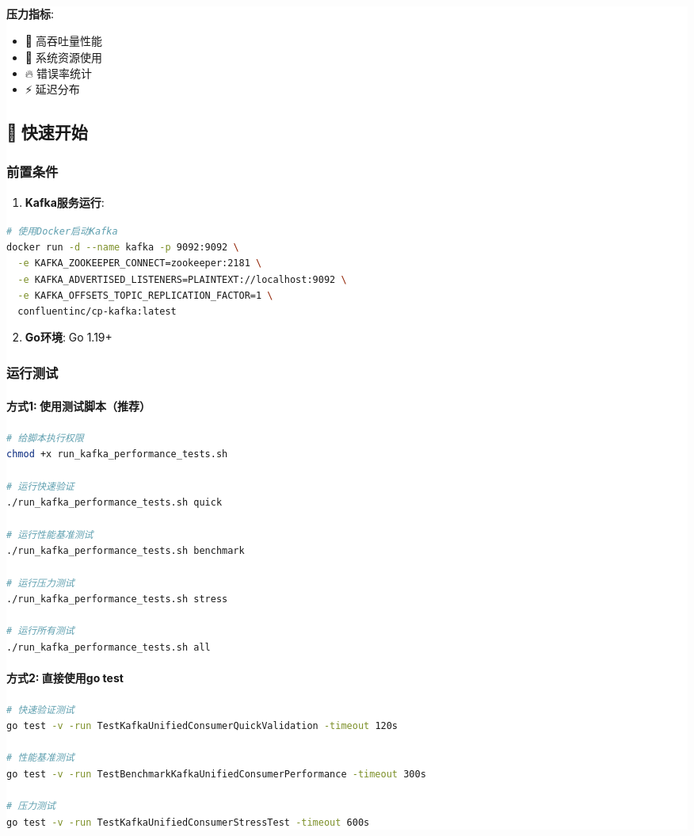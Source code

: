 **压力指标**:
- 🚀 高吞吐量性能
- 💾 系统资源使用
- 🔥 错误率统计
- ⚡ 延迟分布

## 🚀 快速开始

### 前置条件

1. **Kafka服务运行**:
```bash
# 使用Docker启动Kafka
docker run -d --name kafka -p 9092:9092 \
  -e KAFKA_ZOOKEEPER_CONNECT=zookeeper:2181 \
  -e KAFKA_ADVERTISED_LISTENERS=PLAINTEXT://localhost:9092 \
  -e KAFKA_OFFSETS_TOPIC_REPLICATION_FACTOR=1 \
  confluentinc/cp-kafka:latest
```

2. **Go环境**: Go 1.19+

### 运行测试

#### 方式1: 使用测试脚本（推荐）
```bash
# 给脚本执行权限
chmod +x run_kafka_performance_tests.sh

# 运行快速验证
./run_kafka_performance_tests.sh quick

# 运行性能基准测试
./run_kafka_performance_tests.sh benchmark

# 运行压力测试
./run_kafka_performance_tests.sh stress

# 运行所有测试
./run_kafka_performance_tests.sh all
```

#### 方式2: 直接使用go test
```bash
# 快速验证测试
go test -v -run TestKafkaUnifiedConsumerQuickValidation -timeout 120s

# 性能基准测试
go test -v -run TestBenchmarkKafkaUnifiedConsumerPerformance -timeout 300s

# 压力测试
go test -v -run TestKafkaUnifiedConsumerStressTest -timeout 600s
```
